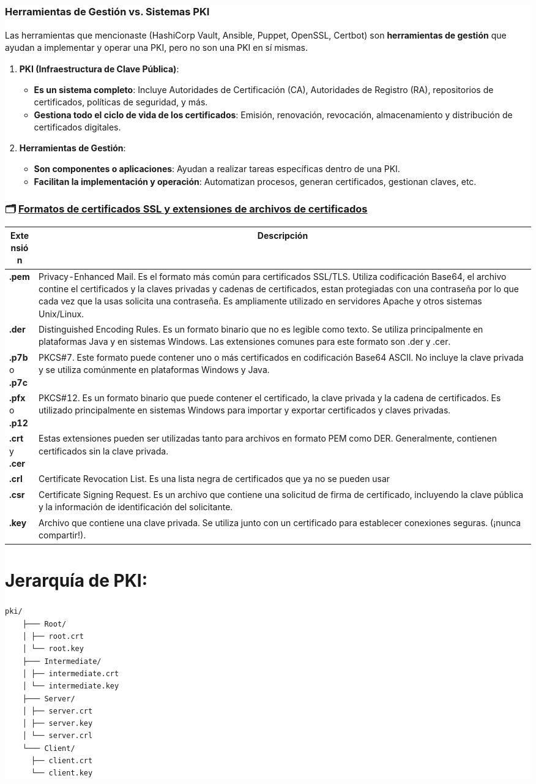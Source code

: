 

### Herramientas de Gestión vs. Sistemas PKI

Las herramientas que mencionaste (HashiCorp Vault, Ansible, Puppet, OpenSSL, Certbot) son **herramientas de gestión** que ayudan a implementar y operar una PKI, pero no son una PKI en sí mismas.

1. **PKI (Infraestructura de Clave Pública)**:
   - **Es un sistema completo**: Incluye Autoridades de Certificación (CA), Autoridades de Registro (RA), repositorios de certificados, políticas de seguridad, y más.
   - **Gestiona todo el ciclo de vida de los certificados**: Emisión, renovación, revocación, almacenamiento y distribución de certificados digitales.

2. **Herramientas de Gestión**:
   - **Son componentes o aplicaciones**: Ayudan a realizar tareas específicas dentro de una PKI.
   - **Facilitan la implementación y operación**: Automatizan procesos, generan certificados, gestionan claves, etc.
 

 
 

 ### 🗂️ [**Formatos de certificados SSL y extensiones de archivos de certificados**](https://www.ssldragon.com/es/blog/formatos-certificados-ssl/)
| Extensión | Descripción |
|-----------|-------------|
| **.pem**  | Privacy-Enhanced Mail. Es el formato más común para certificados SSL/TLS. Utiliza codificación Base64, el archivo contine el certificados y la claves privadas y cadenas de certificados, estan protegiadas con una contraseña por lo que cada vez que la usas solicita una contraseña. Es ampliamente utilizado en servidores Apache y otros sistemas Unix/Linux. |
| **.der**  | Distinguished Encoding Rules. Es un formato binario que no es legible como texto. Se utiliza principalmente en plataformas Java y en sistemas Windows. Las extensiones comunes para este formato son .der y .cer. |
| **.p7b** o **.p7c** | PKCS#7. Este formato puede contener uno o más certificados en codificación Base64 ASCII. No incluye la clave privada y se utiliza comúnmente en plataformas Windows y Java. |
| **.pfx** o **.p12** | PKCS#12. Es un formato binario que puede contener el certificado, la clave privada y la cadena de certificados. Es utilizado principalmente en sistemas Windows para importar y exportar certificados y claves privadas. |
| **.crt** y **.cer** | Estas extensiones pueden ser utilizadas tanto para archivos en formato PEM como DER. Generalmente, contienen certificados sin la clave privada. |
| **.crl**  | Certificate Revocation List. Es una lista negra de certificados que ya no se pueden usar  |
| **.csr**  | Certificate Signing Request. Es un archivo que contiene una solicitud de firma de certificado, incluyendo la clave pública y la información de identificación del solicitante. |
| **.key**  | Archivo que contiene una clave privada. Se utiliza junto con un certificado para establecer conexiones seguras.  (¡nunca compartir!). |




# Jerarquía de PKI:
```markdown
pki/
	├─── Root/ 
	│ ├── root.crt 
	│ └── root.key
	├─── Intermediate/  
	│ ├── intermediate.crt
	│ └── intermediate.key 
	├─── Server/ 
	│ ├── server.crt 
	│ ├── server.key 
	│ └── server.crl 
	└─── Client/ 
	  ├── client.crt
	  └── client.key
```
